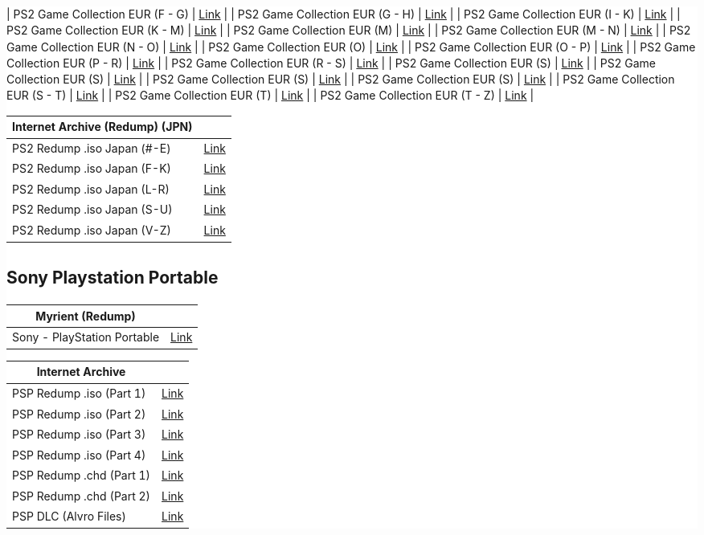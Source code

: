 | PS2 Game Collection EUR (F - G) | [Link](https://archive.org/download/PS2_COLLECTION_PART10) |
| PS2 Game Collection EUR (G - H) | [Link](https://archive.org/download/PS2_COLLECTION_PART11) |
| PS2 Game Collection EUR (I - K) | [Link](https://archive.org/download/PS2_COLLECTION_PART12) |
| PS2 Game Collection EUR (K - M) | [Link](https://archive.org/download/PS2_COLLECTION_PART13) |
| PS2 Game Collection EUR (M) | [Link](https://archive.org/download/PS2_COLLECTION_PART14) |
| PS2 Game Collection EUR (M - N) | [Link](https://archive.org/download/PS2_COLLECTION_PART15) |
| PS2 Game Collection EUR (N - O) | [Link](https://archive.org/download/PS2_COLLECTION_PART16) |
| PS2 Game Collection EUR (O) | [Link](https://archive.org/download/PS2_COLLECTION_PART17) |
| PS2 Game Collection EUR (O - P) | [Link](https://archive.org/download/PS2_COLLECTION_PART18) |
| PS2 Game Collection EUR (P - R) | [Link](https://archive.org/download/PS2_COLLECTION_PART19) |
| PS2 Game Collection EUR (R - S) | [Link](https://archive.org/download/PS2_COLLECTION_PART20) |
| PS2 Game Collection EUR (S) | [Link](https://archive.org/download/PS2_COLLECTION_PART21) |
| PS2 Game Collection EUR (S) | [Link](https://archive.org/download/PS2_COLLECTION_PART22) |
| PS2 Game Collection EUR (S) | [Link](https://archive.org/download/PS2_COLLECTION_PART23) |
| PS2 Game Collection EUR (S) | [Link](https://archive.org/download/PS2_COLLECTION_PART24) |
| PS2 Game Collection EUR (S - T) | [Link](https://archive.org/download/PS2_COLLECTION_PART25) |
| PS2 Game Collection EUR (T) | [Link](https://archive.org/download/PS2_COLLECTION_PART26) |
| PS2 Game Collection EUR (T - Z) | [Link](https://archive.org/download/PS2_COLLECTION_PART27) |

|**Internet Archive (Redump) (JPN)**||
| ------ | ------ |
| PS2 Redump .iso Japan (#-E) | [Link](https://archive.org/download/ps2japanredump1) |
| PS2 Redump .iso Japan (F-K) | [Link](https://archive.org/download/ps2japanredump2) |
| PS2 Redump .iso Japan (L-R) | [Link](https://archive.org/download/ps2japanredump3) |
| PS2 Redump .iso Japan (S-U) | [Link](https://archive.org/download/httpsarchive.orgdetailsps2japanredump4) |
| PS2 Redump .iso Japan (V-Z) | [Link](https://archive.org/download/ps2japanredump5) |

## **Sony Playstation Portable**

|**Myrient (Redump)**||
| ------ | ------ |
| Sony - PlayStation Portable | [Link](https://myrient.erista.me/files/Redump/Sony%20-%20PlayStation%20Portable/) |

|**Internet Archive**||
| ------ | ------ |
| PSP Redump .iso (Part 1) | [Link](https://archive.org/download/sony_playstation_portable_part1) |
| PSP Redump .iso (Part 2) | [Link](https://archive.org/download/sony_playstation_portable_part2) |
| PSP Redump .iso (Part 3) | [Link](https://archive.org/download/sony_playstation_portable_part3) |
| PSP Redump .iso (Part 4) | [Link](https://archive.org/download/sony_playstation_portable_part4) |
| PSP Redump .chd (Part 1) | [Link](https://archive.org/download/psp-chd-zstd-redump-part1/psp-chd-zstd/) |
| PSP Redump .chd (Part 2) | [Link](https://archive.org/download/psp-chd-zstd-redump-part2/psp-chd-zstd/) |
| PSP DLC (Alvro Files) | [Link](https://archive.org/download/PSP_DLC) |